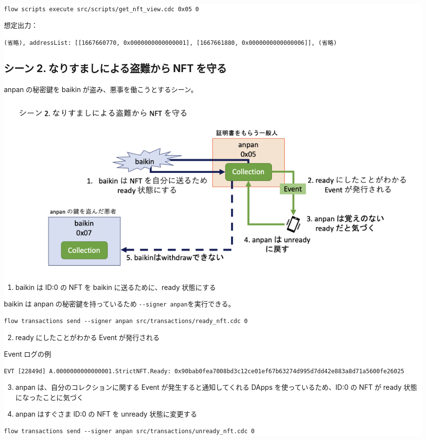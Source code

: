 ```
flow scripts execute src/scripts/get_nft_view.cdc 0x05 0
```

想定出力：

```
(省略), addressList: [[1667660770, 0x0000000000000001], [1667661880, 0x0000000000000006]], (省略)
```

## シーン 2. なりすましによる盗難から NFT を守る

anpan の秘密鍵を baikin が盗み、悪事を働こうとするシーン。

![scene2](metadata/scene2.png)

1. baikin は ID:0 の NFT を baikin に送るために、ready 状態にする

baikin は anpan の秘密鍵を持っているため `--signer anpan`を実行できる。

```
flow transactions send --signer anpan src/transactions/ready_nft.cdc 0
```

2. ready にしたことがわかる Event が発行される

Event ログの例

```
EVT [22849d] A.0000000000000001.StrictNFT.Ready: 0x90bab0fea7008bd3c12ce01ef67b63274d995d7dd42e883a8d71a5600fe26025
```

3. anpan は、自分のコレクションに関する Event が発生すると通知してくれる DApps を使っているため、ID:0 の NFT が ready 状態になったことに気づく

4. anpan はすぐさま ID:0 の NFT を unready 状態に変更する

```
flow transactions send --signer anpan src/transactions/unready_nft.cdc 0
```
